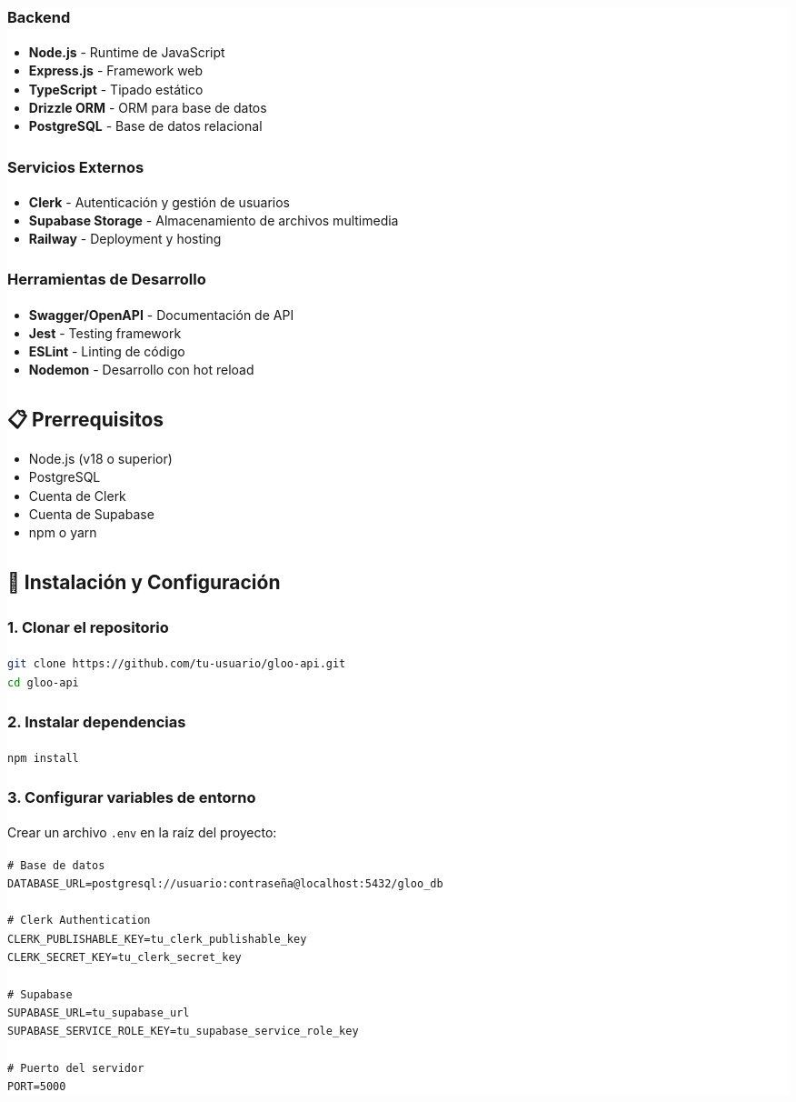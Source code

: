 ### Backend
- **Node.js** - Runtime de JavaScript
- **Express.js** - Framework web
- **TypeScript** - Tipado estático
- **Drizzle ORM** - ORM para base de datos
- **PostgreSQL** - Base de datos relacional

### Servicios Externos
- **Clerk** - Autenticación y gestión de usuarios
- **Supabase Storage** - Almacenamiento de archivos multimedia
- **Railway** - Deployment y hosting

### Herramientas de Desarrollo
- **Swagger/OpenAPI** - Documentación de API
- **Jest** - Testing framework
- **ESLint** - Linting de código
- **Nodemon** - Desarrollo con hot reload

## 📋 Prerrequisitos

- Node.js (v18 o superior)
- PostgreSQL
- Cuenta de Clerk
- Cuenta de Supabase
- npm o yarn

## 🚀 Instalación y Configuración

### 1. Clonar el repositorio
```bash
git clone https://github.com/tu-usuario/gloo-api.git
cd gloo-api
```

### 2. Instalar dependencias
```bash
npm install
```

### 3. Configurar variables de entorno
Crear un archivo `.env` en la raíz del proyecto:

```env
# Base de datos
DATABASE_URL=postgresql://usuario:contraseña@localhost:5432/gloo_db

# Clerk Authentication
CLERK_PUBLISHABLE_KEY=tu_clerk_publishable_key
CLERK_SECRET_KEY=tu_clerk_secret_key

# Supabase
SUPABASE_URL=tu_supabase_url
SUPABASE_SERVICE_ROLE_KEY=tu_supabase_service_role_key

# Puerto del servidor
PORT=5000
```

